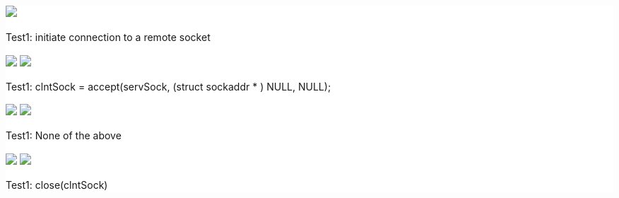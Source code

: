 ![](https://i.imgur.com/RxVyRAc.png)

Test1: initiate connection to a remote socket

![](https://i.imgur.com/R8Wkuiy.png)
![](https://i.imgur.com/8OjOeeQ.png)

Test1: clntSock = accept(servSock, (struct sockaddr * ) NULL, NULL);

![](https://i.imgur.com/A5meqiL.png)
![](https://i.imgur.com/1CdqOGy.png)

Test1: None of the above

![](https://i.imgur.com/x6HJD55.png)
![](https://i.imgur.com/BtIZexY.png)

Test1: close(clntSock)